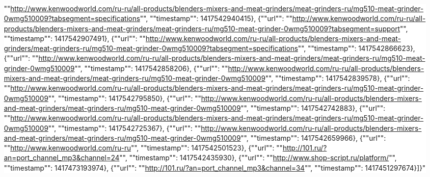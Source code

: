""http://www.kenwoodworld.com/ru-ru/all-products/blenders-mixers-and-meat-grinders/meat-grinders-ru/mg510-meat-grinder-0wmg510009?tabsegment=specifications"", ""timestamp"": 1417542940415}, {""url"": ""http://www.kenwoodworld.com/ru-ru/all-products/blenders-mixers-and-meat-grinders/meat-grinders-ru/mg510-meat-grinder-0wmg510009?tabsegment=support"", ""timestamp"": 1417542907491}, {""url"": ""http://www.kenwoodworld.com/ru-ru/all-products/blenders-mixers-and-meat-grinders/meat-grinders-ru/mg510-meat-grinder-0wmg510009?tabsegment=specifications"", ""timestamp"": 1417542866623}, {""url"": ""http://www.kenwoodworld.com/ru-ru/all-products/blenders-mixers-and-meat-grinders/meat-grinders-ru/mg510-meat-grinder-0wmg510009"", ""timestamp"": 1417542858206}, {""url"": ""http://www.kenwoodworld.com/ru-ru/all-products/blenders-mixers-and-meat-grinders/meat-grinders-ru/mg510-meat-grinder-0wmg510009"", ""timestamp"": 1417542839578}, {""url"": ""http://www.kenwoodworld.com/ru-ru/all-products/blenders-mixers-and-meat-grinders/meat-grinders-ru/mg510-meat-grinder-0wmg510009"", ""timestamp"": 1417542795850}, {""url"": ""http://www.kenwoodworld.com/ru-ru/all-products/blenders-mixers-and-meat-grinders/meat-grinders-ru/mg510-meat-grinder-0wmg510009"", ""timestamp"": 1417542742883}, {""url"": ""http://www.kenwoodworld.com/ru-ru/all-products/blenders-mixers-and-meat-grinders/meat-grinders-ru/mg510-meat-grinder-0wmg510009"", ""timestamp"": 1417542725367}, {""url"": ""http://www.kenwoodworld.com/ru-ru/all-products/blenders-mixers-and-meat-grinders/meat-grinders-ru/mg510-meat-grinder-0wmg510009"", ""timestamp"": 1417542659966}, {""url"": ""http://www.kenwoodworld.com/ru-ru"", ""timestamp"": 1417542501523}, {""url"": ""http://101.ru/?an=port_channel_mp3&channel=24"", ""timestamp"": 1417542435930}, {""url"": ""http://www.shop-script.ru/platform/"", ""timestamp"": 1417473193974}, {""url"": ""http://101.ru/?an=port_channel_mp3&channel=34"", ""timestamp"": 1417451297674}]}"